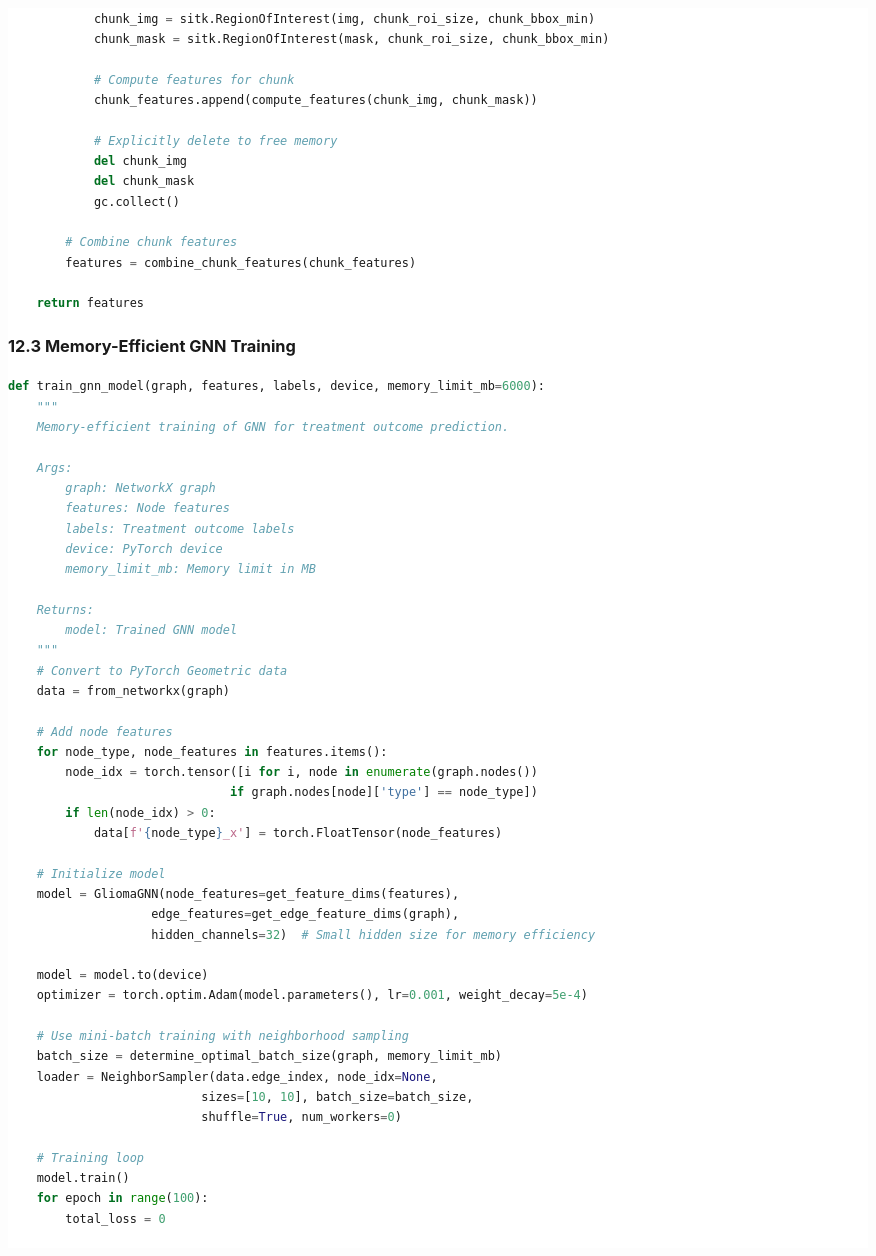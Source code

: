 ```python
            chunk_img = sitk.RegionOfInterest(img, chunk_roi_size, chunk_bbox_min)
            chunk_mask = sitk.RegionOfInterest(mask, chunk_roi_size, chunk_bbox_min)
            
            # Compute features for chunk
            chunk_features.append(compute_features(chunk_img, chunk_mask))
            
            # Explicitly delete to free memory
            del chunk_img
            del chunk_mask
            gc.collect()
        
        # Combine chunk features
        features = combine_chunk_features(chunk_features)
    
    return features
```

### 12.3 Memory-Efficient GNN Training

```python
def train_gnn_model(graph, features, labels, device, memory_limit_mb=6000):
    """
    Memory-efficient training of GNN for treatment outcome prediction.
    
    Args:
        graph: NetworkX graph
        features: Node features
        labels: Treatment outcome labels
        device: PyTorch device
        memory_limit_mb: Memory limit in MB
        
    Returns:
        model: Trained GNN model
    """
    # Convert to PyTorch Geometric data
    data = from_networkx(graph)
    
    # Add node features
    for node_type, node_features in features.items():
        node_idx = torch.tensor([i for i, node in enumerate(graph.nodes()) 
                               if graph.nodes[node]['type'] == node_type])
        if len(node_idx) > 0:
            data[f'{node_type}_x'] = torch.FloatTensor(node_features)
    
    # Initialize model
    model = GliomaGNN(node_features=get_feature_dims(features),
                    edge_features=get_edge_feature_dims(graph),
                    hidden_channels=32)  # Small hidden size for memory efficiency
    
    model = model.to(device)
    optimizer = torch.optim.Adam(model.parameters(), lr=0.001, weight_decay=5e-4)
    
    # Use mini-batch training with neighborhood sampling
    batch_size = determine_optimal_batch_size(graph, memory_limit_mb)
    loader = NeighborSampler(data.edge_index, node_idx=None,
                           sizes=[10, 10], batch_size=batch_size,
                           shuffle=True, num_workers=0)
    
    # Training loop
    model.train()
    for epoch in range(100):
        total_loss = 0
        
```